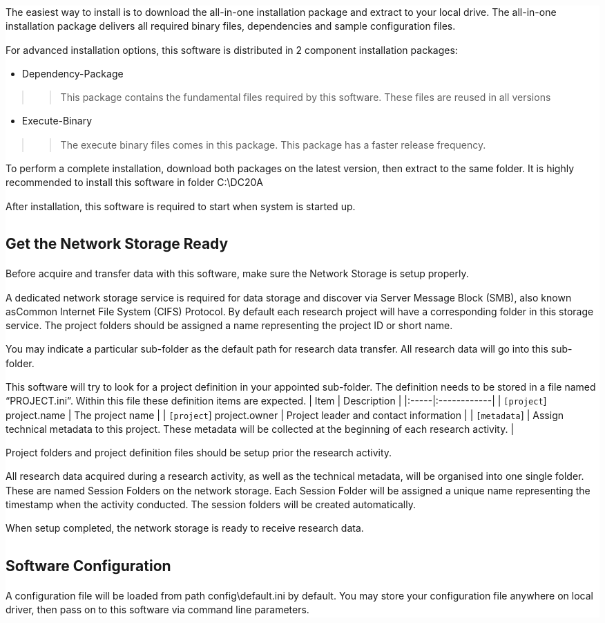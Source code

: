 The easiest way to install is to download the all-in-one installation package and extract to your local drive. The all-in-one installation package delivers all required binary files, dependencies and sample configuration files.

For advanced installation options, this software is distributed in 2 component installation packages:
  * Dependency-Package
> > This package contains the fundamental files required by this software. These files are reused in all versions
  * Execute-Binary
> > The execute binary files comes in this package. This package has a faster release frequency.

To perform a complete installation, download both packages on the latest version, then extract to the same folder. It is highly recommended to install this software in folder C:\DC20A

After installation, this software is required to start when system is started up.

## Get the Network Storage Ready ##

Before acquire and transfer data with this software, make sure the Network Storage is setup properly.

A dedicated network storage service is required for data storage and discover via Server Message Block (SMB), also known asCommon Internet File System (CIFS) Protocol. By default each research project will have a corresponding folder in this storage service. The project folders should be assigned a name representing the project ID or short name.

You may indicate a particular sub-folder as the default path for research data transfer. All research data will go into this sub-folder.

This software will try to look for a project definition in your appointed sub-folder. The definition needs to be stored in a file named “PROJECT.ini”. Within this file these definition items are expected.
| Item | Description |
|:-----|:------------|
| `[project`] project.name	| The project name |
| `[project`] project.owner | Project leader and contact information |
| `[metadata`]	| Assign technical metadata to this project. These metadata will be collected at the beginning of each research activity. |

Project folders and project definition files should be setup prior the research activity.

All research data acquired during a research activity, as well as the technical metadata, will be organised into one single folder. These are named Session Folders on the network storage. Each Session Folder will be assigned a unique name representing the timestamp when the activity conducted. The session folders will be created automatically.


When setup completed, the network storage is ready to receive research data.

## Software Configuration ##

A configuration file will be loaded from path config\default.ini by default. You may store your configuration file anywhere on local driver, then pass on to this software via command line parameters.
